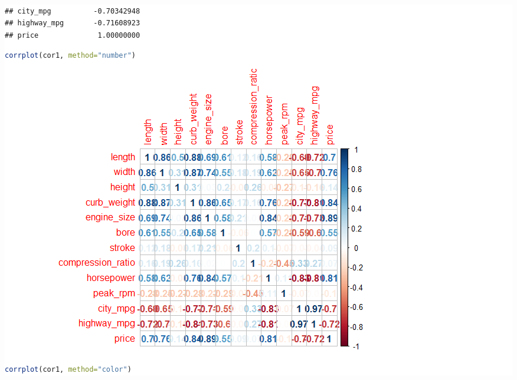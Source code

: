     ## city_mpg          -0.70342948
    ## highway_mpg       -0.71608923
    ## price              1.00000000

``` r
corrplot(cor1, method="number")
```

![](hw01-Bryan-Yan_files/figure-markdown_github/unnamed-chunk-5-1.png)

``` r
corrplot(cor1, method="color")
```
